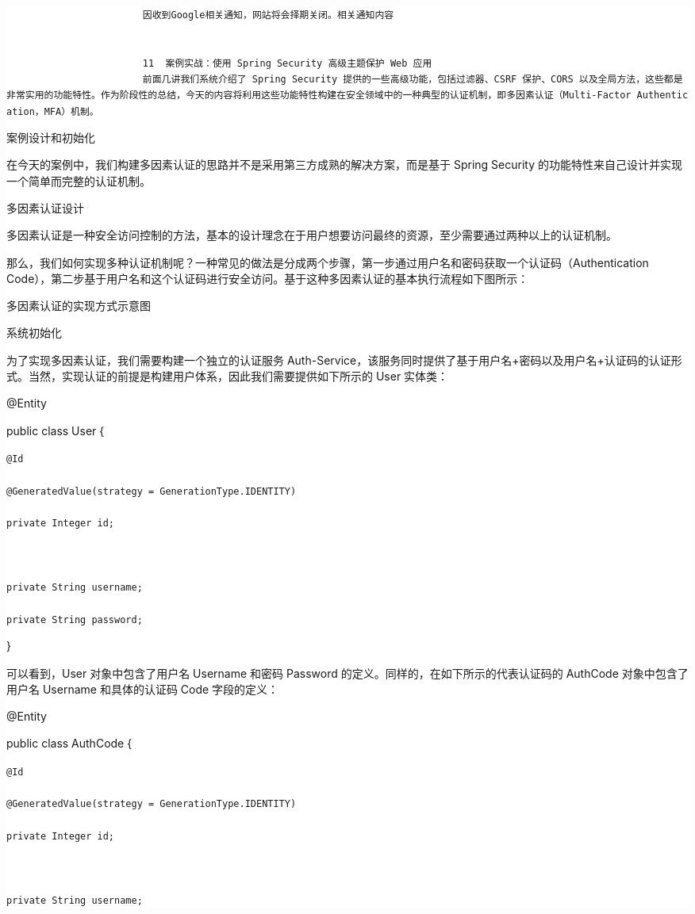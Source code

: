 
                            
                            因收到Google相关通知，网站将会择期关闭。相关通知内容
                            
                            
                            11  案例实战：使用 Spring Security 高级主题保护 Web 应用
                            前面几讲我们系统介绍了 Spring Security 提供的一些高级功能，包括过滤器、CSRF 保护、CORS 以及全局方法，这些都是非常实用的功能特性。作为阶段性的总结，今天的内容将利用这些功能特性构建在安全领域中的一种典型的认证机制，即多因素认证（Multi-Factor Authentication，MFA）机制。

案例设计和初始化

在今天的案例中，我们构建多因素认证的思路并不是采用第三方成熟的解决方案，而是基于 Spring Security 的功能特性来自己设计并实现一个简单而完整的认证机制。

多因素认证设计

多因素认证是一种安全访问控制的方法，基本的设计理念在于用户想要访问最终的资源，至少需要通过两种以上的认证机制。

那么，我们如何实现多种认证机制呢？一种常见的做法是分成两个步骤，第一步通过用户名和密码获取一个认证码（Authentication Code），第二步基于用户名和这个认证码进行安全访问。基于这种多因素认证的基本执行流程如下图所示：



多因素认证的实现方式示意图

系统初始化

为了实现多因素认证，我们需要构建一个独立的认证服务 Auth-Service，该服务同时提供了基于用户名+密码以及用户名+认证码的认证形式。当然，实现认证的前提是构建用户体系，因此我们需要提供如下所示的 User 实体类：

@Entity

public class User {

 

    @Id

    @GeneratedValue(strategy = GenerationType.IDENTITY)

    private Integer id;

    

    private String username;

    private String password;

}


可以看到，User 对象中包含了用户名 Username 和密码 Password 的定义。同样的，在如下所示的代表认证码的 AuthCode 对象中包含了用户名 Username 和具体的认证码 Code 字段的定义：

@Entity

public class AuthCode {

 

    @Id

    @GeneratedValue(strategy = GenerationType.IDENTITY)

    private Integer id;

    

    private String username;
